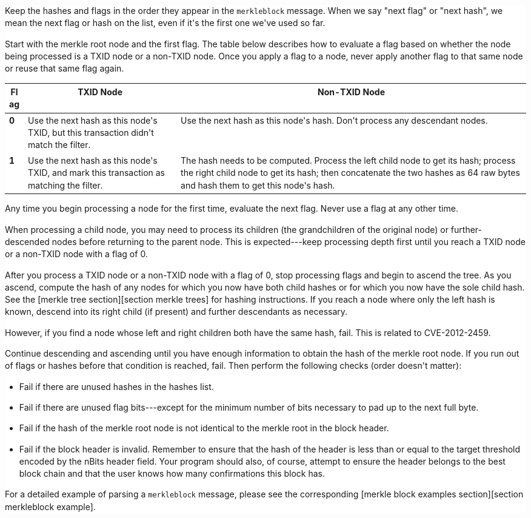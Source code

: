 Keep the hashes and flags in the order they appear in the `merkleblock`
message. When we say "next flag" or "next hash", we mean the next flag
or hash on the list, even if it's the first one we've used so far.

Start with the merkle root node and the first flag. The table below
describes how to evaluate a flag based on whether the node being
processed is a TXID node or a non-TXID node. Once you apply a flag to a
node, never apply another flag to that same node or reuse that same
flag again.

| Flag  | TXID Node                                                                                | Non-TXID Node
|-------|------------------------------------------------------------------------------------------|----
| **0** | Use the next hash as this node's TXID, but this transaction didn't match the filter.     | Use the next hash as this node's hash.  Don't process any descendant nodes.
| **1** | Use the next hash as this node's TXID, and mark this transaction as matching the filter. | The hash needs to be computed.  Process the left child node to get its hash; process the right child node to get its hash; then concatenate the two hashes as 64 raw bytes and hash them to get this node's hash.

Any time you begin processing a node for the first time, evaluate the next
flag. Never use a flag at any other time.

When processing a child node, you may need to process its children (the
grandchildren of the original node) or further-descended nodes before
returning to the parent node. This is expected---keep processing depth
first until you reach a TXID node or a non-TXID node with a flag of 0.

After you process a TXID node or a non-TXID node with a flag of 0, stop
processing flags and begin to ascend the tree. As you ascend, compute
the hash of any nodes for which you now have both child hashes or for
which you now have the sole child hash. See the [merkle tree
section][section merkle trees] for hashing instructions. If you reach a
node where only the left hash is known, descend into its right child (if
present) and further descendants as necessary.

However, if you find a node whose left and right children both have the
same hash, fail.  This is related to CVE-2012-2459.

Continue descending and ascending until you have enough information to
obtain the hash of the merkle root node. If you run out of flags or
hashes before that condition is reached, fail. Then perform the
following checks (order doesn't matter):

* Fail if there are unused hashes in the hashes list.

* Fail if there are unused flag bits---except for the minimum number of
  bits necessary to pad up to the next full byte.

* Fail if the hash of the merkle root node is not identical to the
  merkle root in the block header.

* Fail if the block header is invalid. Remember to ensure that the hash
  of the header is less than or equal to the target threshold encoded by
  the nBits header field. Your program should also, of course, attempt
  to ensure the header belongs to the best block chain and that the user
  knows how many confirmations this block has.

For a detailed example of parsing a `merkleblock` message, please see
the corresponding [merkle block examples section][section merkleblock
example].

